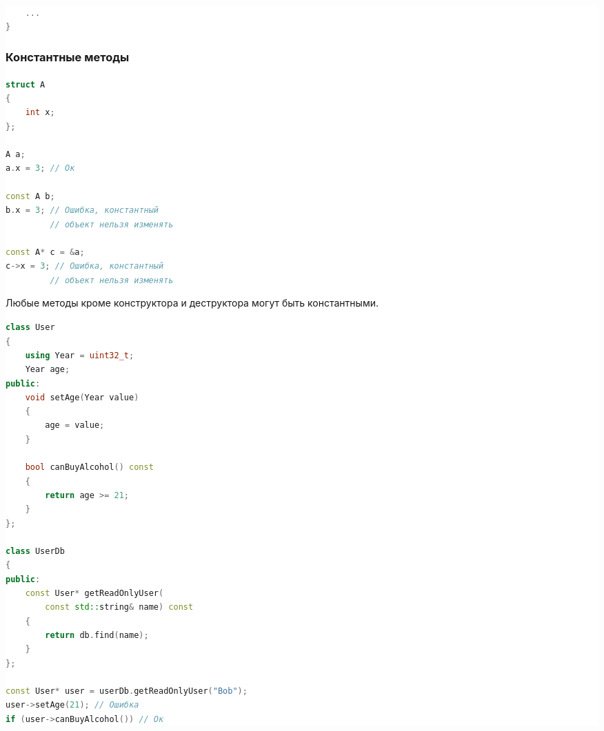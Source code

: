 ```c++
    ...
}
```

### Константные методы

```c++
struct A
{
    int x;
};

A a;
a.x = 3; // Ок

const A b;
b.x = 3; // Ошибка, константный
         // объект нельзя изменять

const A* c = &a;
c->x = 3; // Ошибка, константный
         // объект нельзя изменять
```

Любые методы кроме конструктора и деструктора могут быть константными.

```c++
class User
{
    using Year = uint32_t;
    Year age;
public:
    void setAge(Year value)
    {
        age = value;
    }

    bool canBuyAlcohol() const
    {
        return age >= 21;
    }
};

class UserDb
{
public:
    const User* getReadOnlyUser(
        const std::string& name) const
    {
        return db.find(name);
    }
};

const User* user = userDb.getReadOnlyUser("Bob");
user->setAge(21); // Ошибка
if (user->canBuyAlcohol()) // Ок
```
